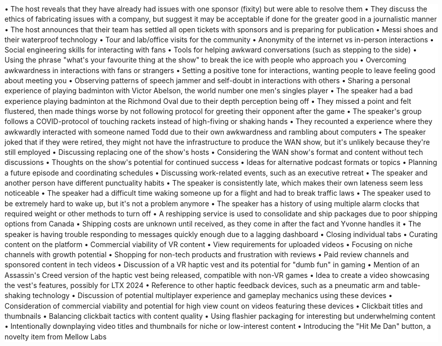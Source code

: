 • The host reveals that they have already had issues with one sponsor (fixity) but were able to resolve them
• They discuss the ethics of fabricating issues with a company, but suggest it may be acceptable if done for the greater good in a journalistic manner
• The host announces that their team has settled all open tickets with sponsors and is preparing for publication
• Messi shoes and their waterproof technology
• Tour and lab/office visits for the community
• Anonymity of the internet vs in-person interactions
• Social engineering skills for interacting with fans
• Tools for helping awkward conversations (such as stepping to the side)
• Using the phrase "what's your favourite thing at the show" to break the ice with people who approach you
• Overcoming awkwardness in interactions with fans or strangers
• Setting a positive tone for interactions, wanting people to leave feeling good about meeting you
• Observing patterns of speech jammer and self-doubt in interactions with others
• Sharing a personal experience of playing badminton with Victor Abelson, the world number one men's singles player
• The speaker had a bad experience playing badminton at the Richmond Oval due to their depth perception being off
• They missed a point and felt flustered, then made things worse by not following protocol for greeting their opponent after the game
• The speaker's group follows a COVID-protocol of touching rackets instead of high-fiving or shaking hands
• They recounted a experience where they awkwardly interacted with someone named Todd due to their own awkwardness and rambling about computers
• The speaker joked that if they were retired, they might not have the infrastructure to produce the WAN show, but it's unlikely because they're still employed
• Discussing replacing one of the show's hosts
• Considering the WAN show's format and content without tech discussions
• Thoughts on the show's potential for continued success
• Ideas for alternative podcast formats or topics
• Planning a future episode and coordinating schedules
• Discussing work-related events, such as an executive retreat
• The speaker and another person have different punctuality habits
• The speaker is consistently late, which makes their own lateness seem less noticeable
• The speaker had a difficult time waking someone up for a flight and had to break traffic laws
• The speaker used to be extremely hard to wake up, but it's not a problem anymore
• The speaker has a history of using multiple alarm clocks that required weight or other methods to turn off
• A reshipping service is used to consolidate and ship packages due to poor shipping options from Canada
• Shipping costs are unknown until received, as they come in after the fact and Yvonne handles it
• The speaker is having trouble responding to messages quickly enough due to a lagging dashboard
• Closing individual tabs
• Curating content on the platform
• Commercial viability of VR content
• View requirements for uploaded videos
• Focusing on niche channels with growth potential
• Shopping for non-tech products and frustration with reviews
• Paid review channels and sponsored content in tech videos
• Discussion of a VR haptic vest and its potential for "dumb fun" in gaming
• Mention of an Assassin's Creed version of the haptic vest being released, compatible with non-VR games
• Idea to create a video showcasing the vest's features, possibly for LTX 2024
• Reference to other haptic feedback devices, such as a pneumatic arm and table-shaking technology
• Discussion of potential multiplayer experience and gameplay mechanics using these devices
• Consideration of commercial viability and potential for high view count on videos featuring these devices
• Clickbait titles and thumbnails
• Balancing clickbait tactics with content quality
• Using flashier packaging for interesting but underwhelming content
• Intentionally downplaying video titles and thumbnails for niche or low-interest content
• Introducing the "Hit Me Dan" button, a novelty item from Mellow Labs